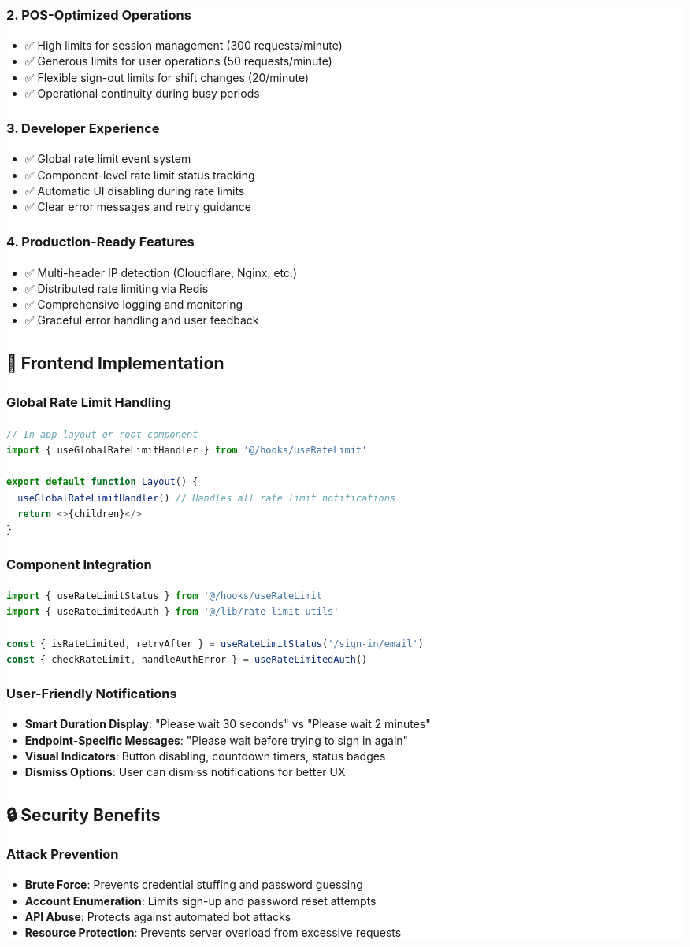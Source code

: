 ### 2. **POS-Optimized Operations**
- ✅ High limits for session management (300 requests/minute)
- ✅ Generous limits for user operations (50 requests/minute)
- ✅ Flexible sign-out limits for shift changes (20/minute)
- ✅ Operational continuity during busy periods

### 3. **Developer Experience**
- ✅ Global rate limit event system
- ✅ Component-level rate limit status tracking
- ✅ Automatic UI disabling during rate limits
- ✅ Clear error messages and retry guidance

### 4. **Production-Ready Features**
- ✅ Multi-header IP detection (Cloudflare, Nginx, etc.)
- ✅ Distributed rate limiting via Redis
- ✅ Comprehensive logging and monitoring
- ✅ Graceful error handling and user feedback

## 📱 **Frontend Implementation**

### Global Rate Limit Handling
```typescript
// In app layout or root component
import { useGlobalRateLimitHandler } from '@/hooks/useRateLimit'

export default function Layout() {
  useGlobalRateLimitHandler() // Handles all rate limit notifications
  return <>{children}</>
}
```

### Component Integration
```typescript
import { useRateLimitStatus } from '@/hooks/useRateLimit'
import { useRateLimitedAuth } from '@/lib/rate-limit-utils'

const { isRateLimited, retryAfter } = useRateLimitStatus('/sign-in/email')
const { checkRateLimit, handleAuthError } = useRateLimitedAuth()
```

### User-Friendly Notifications
- **Smart Duration Display**: "Please wait 30 seconds" vs "Please wait 2 minutes"
- **Endpoint-Specific Messages**: "Please wait before trying to sign in again"
- **Visual Indicators**: Button disabling, countdown timers, status badges
- **Dismiss Options**: User can dismiss notifications for better UX

## 🔒 **Security Benefits**

### Attack Prevention
- **Brute Force**: Prevents credential stuffing and password guessing
- **Account Enumeration**: Limits sign-up and password reset attempts
- **API Abuse**: Protects against automated bot attacks
- **Resource Protection**: Prevents server overload from excessive requests
